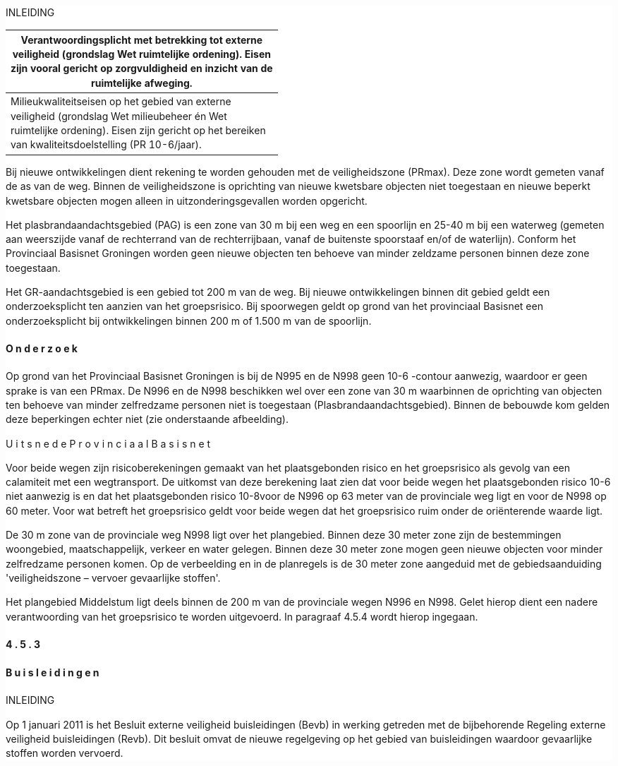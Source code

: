 INLEIDING

| Verantwoordingsplicht met betrekking tot externe<br>veiligheid (grondslag Wet ruimtelijke ordening). Eisen<br>zijn vooral gericht op zorgvuldigheid en inzicht van de<br>ruimtelijke afweging.              |
|-------------------------------------------------------------------------------------------------------------------------------------------------------------------------------------------------------------|
| Milieukwaliteitseisen op het gebied van externe<br>veiligheid (grondslag Wet milieubeheer én Wet<br>ruimtelijke ordening). Eisen zijn gericht op het bereiken<br>van kwaliteitsdoelstelling (PR 10-6/jaar). |

Bij nieuwe ontwikkelingen dient rekening te worden gehouden met de veiligheidszone (PRmax). Deze zone wordt gemeten vanaf de as van de weg. Binnen de veiligheidszone is oprichting van nieuwe kwetsbare objecten niet toegestaan en nieuwe beperkt kwetsbare objecten mogen alleen in uitzonderingsgevallen worden opgericht.

Het plasbrandaandachtsgebied (PAG) is een zone van 30 m bij een weg en een spoorlijn en 25-40 m bij een waterweg (gemeten aan weerszijde vanaf de rechterrand van de rechterrijbaan, vanaf de buitenste spoorstaaf en/of de waterlijn). Conform het Provinciaal Basisnet Groningen worden geen nieuwe objecten ten behoeve van minder zeldzame personen binnen deze zone toegestaan.

Het GR-aandachtsgebied is een gebied tot 200 m van de weg. Bij nieuwe ontwikkelingen binnen dit gebied geldt een onderzoeksplicht ten aanzien van het groepsrisico. Bij spoorwegen geldt op grond van het provinciaal Basisnet een onderzoeksplicht bij ontwikkelingen binnen 200 m of 1.500 m van de spoorlijn.

#### **O n d e r z o e k**

Op grond van het Provinciaal Basisnet Groningen is bij de N995 en de N998 geen 10-6 -contour aanwezig, waardoor er geen sprake is van een PRmax. De N996 en de N998 beschikken wel over een zone van 30 m waarbinnen de oprichting van objecten ten behoeve van minder zelfredzame personen niet is toegestaan (Plasbrandaandachtsgebied). Binnen de bebouwde kom gelden deze beperkingen echter niet (zie onderstaande afbeelding).

U i t s n e d e P r o v i n c i a a l B a s i s n e t

Voor beide wegen zijn risicoberekeningen gemaakt van het plaatsgebonden risico en het groepsrisico als gevolg van een calamiteit met een wegtransport. De uitkomst van deze berekening laat zien dat voor beide wegen het plaatsgebonden risico 10-6 niet aanwezig is en dat het plaatsgebonden risico 10-8voor de N996 op 63 meter van de provinciale weg ligt en voor de N998 op 60 meter. Voor wat betreft het groepsrisico geldt voor beide wegen dat het groepsrisico ruim onder de oriënterende waarde ligt.

De 30 m zone van de provinciale weg N998 ligt over het plangebied. Binnen deze 30 meter zone zijn de bestemmingen woongebied, maatschappelijk, verkeer en water gelegen. Binnen deze 30 meter zone mogen geen nieuwe objecten voor minder zelfredzame personen komen. Op de verbeelding en in de planregels is de 30 meter zone aangeduid met de gebiedsaanduiding 'veiligheidszone – vervoer gevaarlijke stoffen'.

Het plangebied Middelstum ligt deels binnen de 200 m van de provinciale wegen N996 en N998. Gelet hierop dient een nadere verantwoording van het groepsrisico te worden uitgevoerd. In paragraaf 4.5.4 wordt hierop ingegaan.

#### 4 . 5 . 3

#### B u i s l e i d i n g e n

INLEIDING

Op 1 januari 2011 is het Besluit externe veiligheid buisleidingen (Bevb) in werking getreden met de bijbehorende Regeling externe veiligheid buisleidingen (Revb). Dit besluit omvat de nieuwe regelgeving op het gebied van buisleidingen waardoor gevaarlijke stoffen worden vervoerd.
